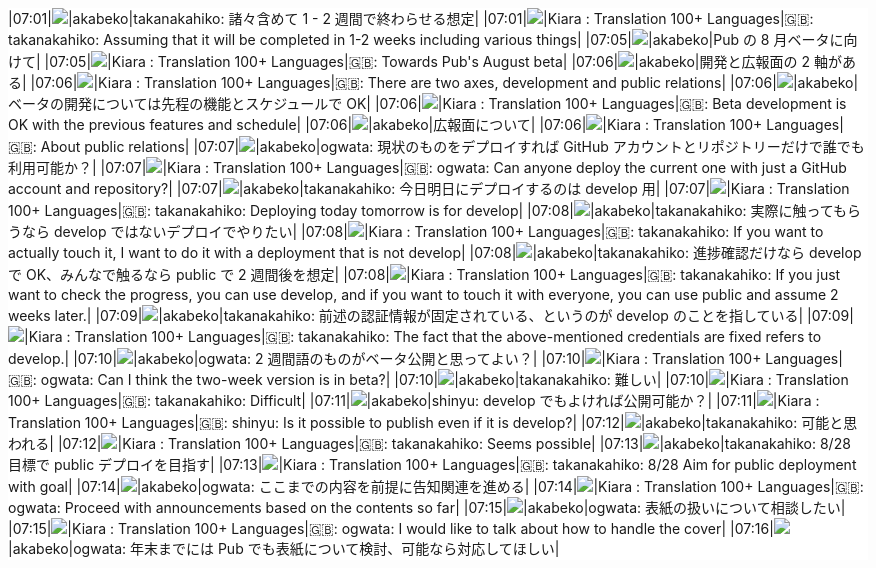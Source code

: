 |07:01|![](https://avatars.slack-edge.com/2019-05-15/624511073651_25909952cd7a069ceed2_72.png)|akabeko|takanakahiko: 諸々含めて 1 - 2 週間で終わらせる想定|
|07:01|![](https://avatars.slack-edge.com/2021-08-02/2324149410423_2aa7423c4133ecb9f168_72.png)|Kiara : Translation 100+ Languages|🇬🇧: takanakahiko: Assuming that it will be completed in 1-2 weeks including various things|
|07:05|![](https://avatars.slack-edge.com/2019-05-15/624511073651_25909952cd7a069ceed2_72.png)|akabeko|Pub の 8 月ベータに向けて|
|07:05|![](https://avatars.slack-edge.com/2021-08-02/2324149410423_2aa7423c4133ecb9f168_72.png)|Kiara : Translation 100+ Languages|🇬🇧: Towards Pub's August beta|
|07:06|![](https://avatars.slack-edge.com/2019-05-15/624511073651_25909952cd7a069ceed2_72.png)|akabeko|開発と広報面の 2 軸がある|
|07:06|![](https://avatars.slack-edge.com/2021-08-02/2324149410423_2aa7423c4133ecb9f168_72.png)|Kiara : Translation 100+ Languages|🇬🇧: There are two axes, development and public relations|
|07:06|![](https://avatars.slack-edge.com/2019-05-15/624511073651_25909952cd7a069ceed2_72.png)|akabeko|ベータの開発については先程の機能とスケジュールで OK|
|07:06|![](https://avatars.slack-edge.com/2021-08-02/2324149410423_2aa7423c4133ecb9f168_72.png)|Kiara : Translation 100+ Languages|🇬🇧: Beta development is OK with the previous features and schedule|
|07:06|![](https://avatars.slack-edge.com/2019-05-15/624511073651_25909952cd7a069ceed2_72.png)|akabeko|広報面について|
|07:06|![](https://avatars.slack-edge.com/2021-08-02/2324149410423_2aa7423c4133ecb9f168_72.png)|Kiara : Translation 100+ Languages|🇬🇧: About public relations|
|07:07|![](https://avatars.slack-edge.com/2019-05-15/624511073651_25909952cd7a069ceed2_72.png)|akabeko|ogwata: 現状のものをデプロイすれば GitHub アカウントとリポジトリーだけで誰でも利用可能か？|
|07:07|![](https://avatars.slack-edge.com/2021-08-02/2324149410423_2aa7423c4133ecb9f168_72.png)|Kiara : Translation 100+ Languages|🇬🇧: ogwata: Can anyone deploy the current one with just a GitHub account and repository?|
|07:07|![](https://avatars.slack-edge.com/2019-05-15/624511073651_25909952cd7a069ceed2_72.png)|akabeko|takanakahiko: 今日明日にデプロイするのは develop 用|
|07:07|![](https://avatars.slack-edge.com/2021-08-02/2324149410423_2aa7423c4133ecb9f168_72.png)|Kiara : Translation 100+ Languages|🇬🇧: takanakahiko: Deploying today tomorrow is for develop|
|07:08|![](https://avatars.slack-edge.com/2019-05-15/624511073651_25909952cd7a069ceed2_72.png)|akabeko|takanakahiko: 実際に触ってもらうなら develop ではないデプロイでやりたい|
|07:08|![](https://avatars.slack-edge.com/2021-08-02/2324149410423_2aa7423c4133ecb9f168_72.png)|Kiara : Translation 100+ Languages|🇬🇧: takanakahiko: If you want to actually touch it, I want to do it with a deployment that is not develop|
|07:08|![](https://avatars.slack-edge.com/2019-05-15/624511073651_25909952cd7a069ceed2_72.png)|akabeko|takanakahiko: 進捗確認だけなら develop で OK、みんなで触るなら public で 2 週間後を想定|
|07:08|![](https://avatars.slack-edge.com/2021-08-02/2324149410423_2aa7423c4133ecb9f168_72.png)|Kiara : Translation 100+ Languages|🇬🇧: takanakahiko: If you just want to check the progress, you can use develop, and if you want to touch it with everyone, you can use public and assume 2 weeks later.|
|07:09|![](https://avatars.slack-edge.com/2019-05-15/624511073651_25909952cd7a069ceed2_72.png)|akabeko|takanakahiko: 前述の認証情報が固定されている、というのが develop のことを指している|
|07:09|![](https://avatars.slack-edge.com/2021-08-02/2324149410423_2aa7423c4133ecb9f168_72.png)|Kiara : Translation 100+ Languages|🇬🇧: takanakahiko: The fact that the above-mentioned credentials are fixed refers to develop.|
|07:10|![](https://avatars.slack-edge.com/2019-05-15/624511073651_25909952cd7a069ceed2_72.png)|akabeko|ogwata: 2 週間語のものがベータ公開と思ってよい？|
|07:10|![](https://avatars.slack-edge.com/2021-08-02/2324149410423_2aa7423c4133ecb9f168_72.png)|Kiara : Translation 100+ Languages|🇬🇧: ogwata: Can I think the two-week version is in beta?|
|07:10|![](https://avatars.slack-edge.com/2019-05-15/624511073651_25909952cd7a069ceed2_72.png)|akabeko|takanakahiko: 難しい|
|07:10|![](https://avatars.slack-edge.com/2021-08-02/2324149410423_2aa7423c4133ecb9f168_72.png)|Kiara : Translation 100+ Languages|🇬🇧: takanakahiko: Difficult|
|07:11|![](https://avatars.slack-edge.com/2019-05-15/624511073651_25909952cd7a069ceed2_72.png)|akabeko|shinyu: develop でもよければ公開可能か？|
|07:11|![](https://avatars.slack-edge.com/2021-08-02/2324149410423_2aa7423c4133ecb9f168_72.png)|Kiara : Translation 100+ Languages|🇬🇧: shinyu: Is it possible to publish even if it is develop?|
|07:12|![](https://avatars.slack-edge.com/2019-05-15/624511073651_25909952cd7a069ceed2_72.png)|akabeko|takanakahiko: 可能と思われる|
|07:12|![](https://avatars.slack-edge.com/2021-08-02/2324149410423_2aa7423c4133ecb9f168_72.png)|Kiara : Translation 100+ Languages|🇬🇧: takanakahiko: Seems possible|
|07:13|![](https://avatars.slack-edge.com/2019-05-15/624511073651_25909952cd7a069ceed2_72.png)|akabeko|takanakahiko: 8/28 目標で public デプロイを目指す|
|07:13|![](https://avatars.slack-edge.com/2021-08-02/2324149410423_2aa7423c4133ecb9f168_72.png)|Kiara : Translation 100+ Languages|🇬🇧: takanakahiko: 8/28 Aim for public deployment with goal|
|07:14|![](https://avatars.slack-edge.com/2019-05-15/624511073651_25909952cd7a069ceed2_72.png)|akabeko|ogwata: ここまでの内容を前提に告知関連を進める|
|07:14|![](https://avatars.slack-edge.com/2021-08-02/2324149410423_2aa7423c4133ecb9f168_72.png)|Kiara : Translation 100+ Languages|🇬🇧: ogwata: Proceed with announcements based on the contents so far|
|07:15|![](https://avatars.slack-edge.com/2019-05-15/624511073651_25909952cd7a069ceed2_72.png)|akabeko|ogwata: 表紙の扱いについて相談したい|
|07:15|![](https://avatars.slack-edge.com/2021-08-02/2324149410423_2aa7423c4133ecb9f168_72.png)|Kiara : Translation 100+ Languages|🇬🇧: ogwata: I would like to talk about how to handle the cover|
|07:16|![](https://avatars.slack-edge.com/2019-05-15/624511073651_25909952cd7a069ceed2_72.png)|akabeko|ogwata: 年末までには Pub でも表紙について検討、可能なら対応してほしい|